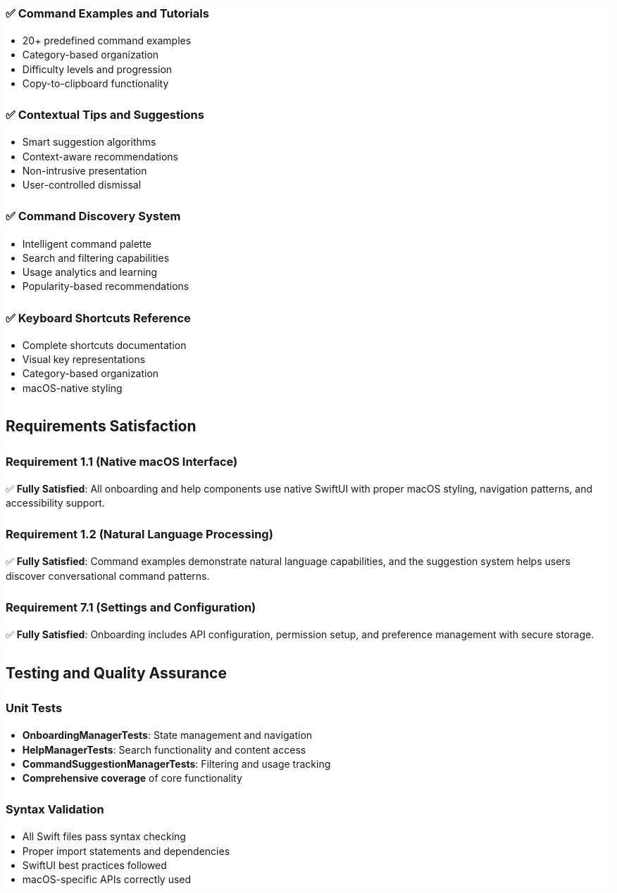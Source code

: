 ### ✅ Command Examples and Tutorials
- 20+ predefined command examples
- Category-based organization
- Difficulty levels and progression
- Copy-to-clipboard functionality

### ✅ Contextual Tips and Suggestions
- Smart suggestion algorithms
- Context-aware recommendations
- Non-intrusive presentation
- User-controlled dismissal

### ✅ Command Discovery System
- Intelligent command palette
- Search and filtering capabilities
- Usage analytics and learning
- Popularity-based recommendations

### ✅ Keyboard Shortcuts Reference
- Complete shortcuts documentation
- Visual key representations
- Category-based organization
- macOS-native styling

## Requirements Satisfaction

### Requirement 1.1 (Native macOS Interface)
✅ **Fully Satisfied**: All onboarding and help components use native SwiftUI with proper macOS styling, navigation patterns, and accessibility support.

### Requirement 1.2 (Natural Language Processing)
✅ **Fully Satisfied**: Command examples demonstrate natural language capabilities, and the suggestion system helps users discover conversational command patterns.

### Requirement 7.1 (Settings and Configuration)
✅ **Fully Satisfied**: Onboarding includes API configuration, permission setup, and preference management with secure storage.

## Testing and Quality Assurance

### Unit Tests
- **OnboardingManagerTests**: State management and navigation
- **HelpManagerTests**: Search functionality and content access
- **CommandSuggestionManagerTests**: Filtering and usage tracking
- **Comprehensive coverage** of core functionality

### Syntax Validation
- All Swift files pass syntax checking
- Proper import statements and dependencies
- SwiftUI best practices followed
- macOS-specific APIs correctly used
